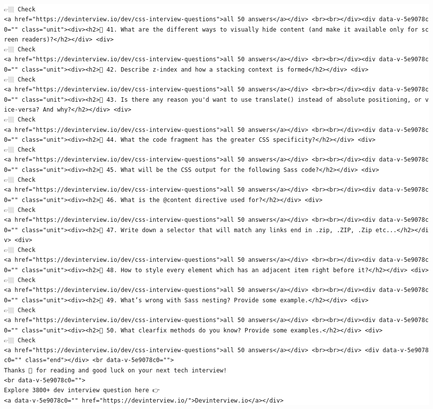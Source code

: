     👉🏼 Check
    <a href="https://devinterview.io/dev/css-interview-questions">all 50 answers</a></div> <br><br></div><div data-v-5e9078c0="" class="unit"><div><h2>🔹 41. What are the different ways to visually hide content (and make it available only for screen readers)?</h2></div> <div>
    👉🏼 Check
    <a href="https://devinterview.io/dev/css-interview-questions">all 50 answers</a></div> <br><br></div><div data-v-5e9078c0="" class="unit"><div><h2>🔹 42. Describe z-index and how a stacking context is formed</h2></div> <div>
    👉🏼 Check
    <a href="https://devinterview.io/dev/css-interview-questions">all 50 answers</a></div> <br><br></div><div data-v-5e9078c0="" class="unit"><div><h2>🔹 43. Is there any reason you'd want to use translate() instead of absolute positioning, or vice-versa? And why?</h2></div> <div>
    👉🏼 Check
    <a href="https://devinterview.io/dev/css-interview-questions">all 50 answers</a></div> <br><br></div><div data-v-5e9078c0="" class="unit"><div><h2>🔹 44. What the code fragment has the greater CSS specificity?</h2></div> <div>
    👉🏼 Check
    <a href="https://devinterview.io/dev/css-interview-questions">all 50 answers</a></div> <br><br></div><div data-v-5e9078c0="" class="unit"><div><h2>🔹 45. What will be the CSS output for the following Sass code?</h2></div> <div>
    👉🏼 Check
    <a href="https://devinterview.io/dev/css-interview-questions">all 50 answers</a></div> <br><br></div><div data-v-5e9078c0="" class="unit"><div><h2>🔹 46. What is the @content directive used for?</h2></div> <div>
    👉🏼 Check
    <a href="https://devinterview.io/dev/css-interview-questions">all 50 answers</a></div> <br><br></div><div data-v-5e9078c0="" class="unit"><div><h2>🔹 47. Write down a selector that will match any links end in .zip, .ZIP, .Zip etc...</h2></div> <div>
    👉🏼 Check
    <a href="https://devinterview.io/dev/css-interview-questions">all 50 answers</a></div> <br><br></div><div data-v-5e9078c0="" class="unit"><div><h2>🔹 48. How to style every element which has an adjacent item right before it?</h2></div> <div>
    👉🏼 Check
    <a href="https://devinterview.io/dev/css-interview-questions">all 50 answers</a></div> <br><br></div><div data-v-5e9078c0="" class="unit"><div><h2>🔹 49. What’s wrong with Sass nesting? Provide some example.</h2></div> <div>
    👉🏼 Check
    <a href="https://devinterview.io/dev/css-interview-questions">all 50 answers</a></div> <br><br></div><div data-v-5e9078c0="" class="unit"><div><h2>🔹 50. What clearfix methods do you know? Provide some examples.</h2></div> <div>
    👉🏼 Check
    <a href="https://devinterview.io/dev/css-interview-questions">all 50 answers</a></div> <br><br></div> <div data-v-5e9078c0="" class="end"></div> <br data-v-5e9078c0="">
    Thanks 🙌 for reading and good luck on your next tech interview!
    <br data-v-5e9078c0="">
    Explore 3800+ dev interview question here 👉
    <a data-v-5e9078c0="" href="https://devinterview.io/">Devinterview.io</a></div>
